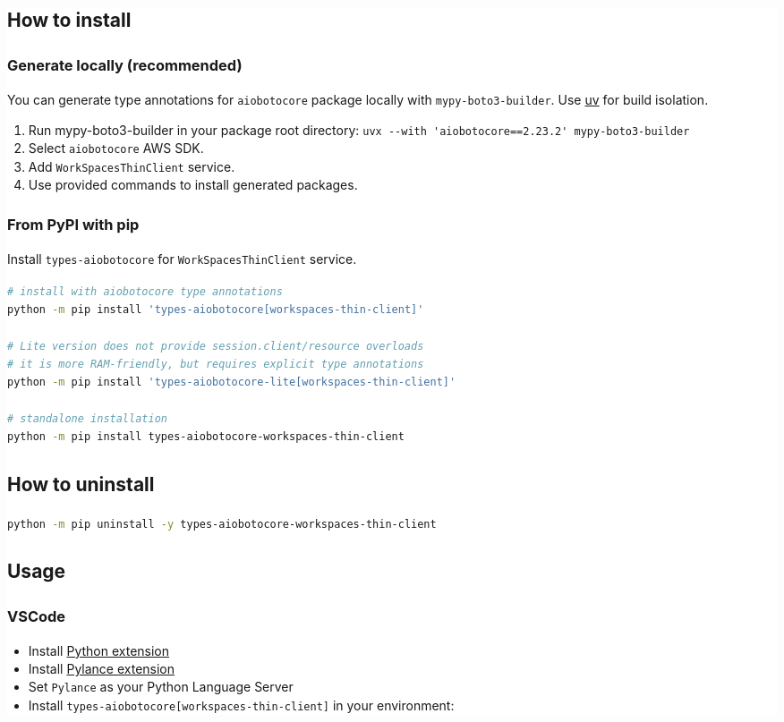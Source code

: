 <a id="how-to-install"></a>

## How to install

<a id="generate-locally-(recommended)"></a>

### Generate locally (recommended)

You can generate type annotations for `aiobotocore` package locally with
`mypy-boto3-builder`. Use
[uv](https://docs.astral.sh/uv/getting-started/installation/) for build
isolation.

1. Run mypy-boto3-builder in your package root directory:
   `uvx --with 'aiobotocore==2.23.2' mypy-boto3-builder`
2. Select `aiobotocore` AWS SDK.
3. Add `WorkSpacesThinClient` service.
4. Use provided commands to install generated packages.

<a id="from-pypi-with-pip"></a>

### From PyPI with pip

Install `types-aiobotocore` for `WorkSpacesThinClient` service.

```bash
# install with aiobotocore type annotations
python -m pip install 'types-aiobotocore[workspaces-thin-client]'

# Lite version does not provide session.client/resource overloads
# it is more RAM-friendly, but requires explicit type annotations
python -m pip install 'types-aiobotocore-lite[workspaces-thin-client]'

# standalone installation
python -m pip install types-aiobotocore-workspaces-thin-client
```

<a id="how-to-uninstall"></a>

## How to uninstall

```bash
python -m pip uninstall -y types-aiobotocore-workspaces-thin-client
```

<a id="usage"></a>

## Usage

<a id="vscode"></a>

### VSCode

- Install
  [Python extension](https://marketplace.visualstudio.com/items?itemName=ms-python.python)
- Install
  [Pylance extension](https://marketplace.visualstudio.com/items?itemName=ms-python.vscode-pylance)
- Set `Pylance` as your Python Language Server
- Install `types-aiobotocore[workspaces-thin-client]` in your environment:
